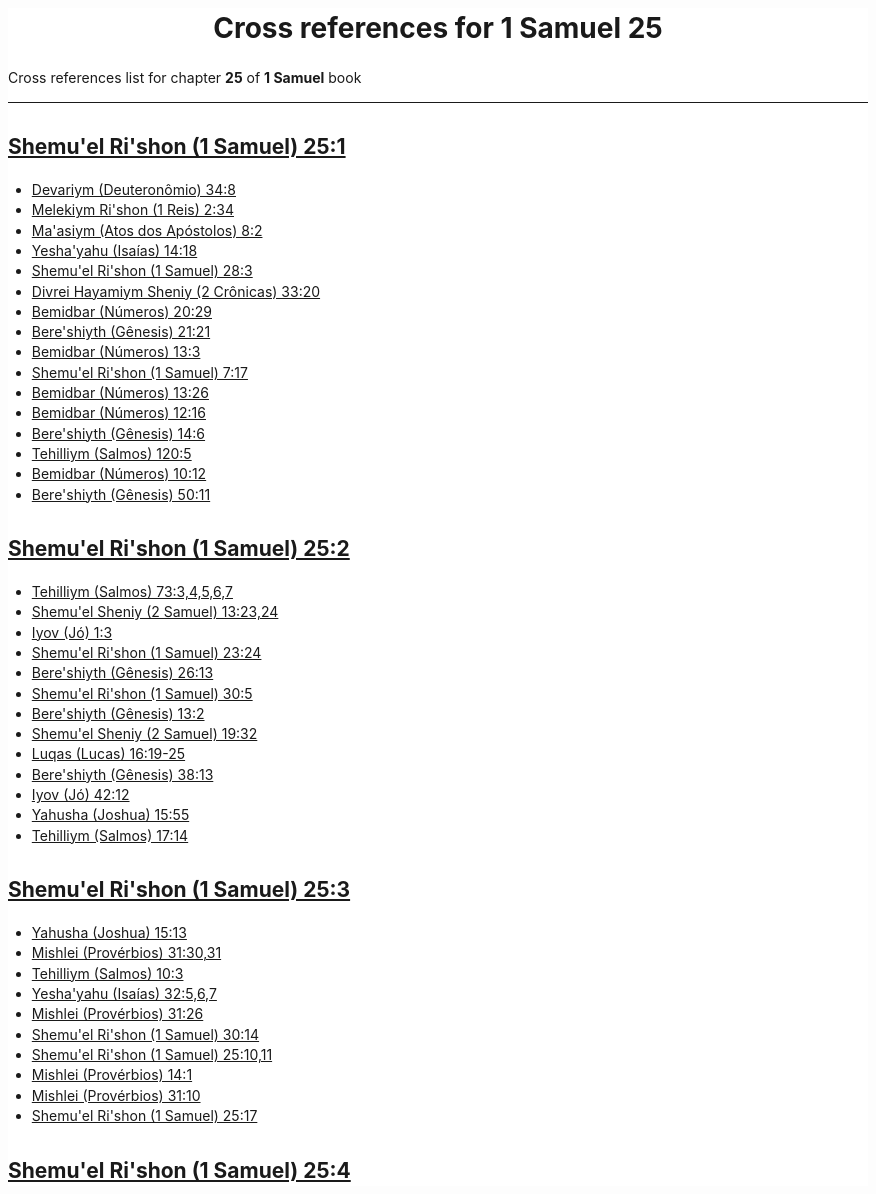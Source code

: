 <div align="center">

# Cross references for **1 Samuel 25**
</div>

Cross references list for chapter **25** of **1 Samuel** book

---

<h2 id="1"><a href="https://bible.ozzuu.com/pt_yah/1Sm/25#1" target="_blank">Shemu'el Ri'shon (1 Samuel) 25:1</a></h2>

- [Devariym (Deuteronômio) 34:8](https://bible.ozzuu.com/pt_yah/Deu/34#8)
- [Melekiym Ri'shon (1 Reis) 2:34](https://bible.ozzuu.com/pt_yah/1Ki/2#34)
- [Ma'asiym (Atos dos Apóstolos) 8:2](https://bible.ozzuu.com/pt_yah/Act/8#2)
- [Yesha'yahu (Isaías) 14:18](https://bible.ozzuu.com/pt_yah/Isa/14#18)
- [Shemu'el Ri'shon (1 Samuel) 28:3](https://bible.ozzuu.com/pt_yah/1Sm/28#3)
- [Divrei Hayamiym Sheniy (2 Crônicas) 33:20](https://bible.ozzuu.com/pt_yah/2Ch/33#20)
- [Bemidbar (Números) 20:29](https://bible.ozzuu.com/pt_yah/Num/20#29)
- [Bere'shiyth (Gênesis) 21:21](https://bible.ozzuu.com/pt_yah/Gen/21#21)
- [Bemidbar (Números) 13:3](https://bible.ozzuu.com/pt_yah/Num/13#3)
- [Shemu'el Ri'shon (1 Samuel) 7:17](https://bible.ozzuu.com/pt_yah/1Sm/7#17)
- [Bemidbar (Números) 13:26](https://bible.ozzuu.com/pt_yah/Num/13#26)
- [Bemidbar (Números) 12:16](https://bible.ozzuu.com/pt_yah/Num/12#16)
- [Bere'shiyth (Gênesis) 14:6](https://bible.ozzuu.com/pt_yah/Gen/14#6)
- [Tehilliym (Salmos) 120:5](https://bible.ozzuu.com/pt_yah/Psa/120#5)
- [Bemidbar (Números) 10:12](https://bible.ozzuu.com/pt_yah/Num/10#12)
- [Bere'shiyth (Gênesis) 50:11](https://bible.ozzuu.com/pt_yah/Gen/50#11)
<h2 id="2"><a href="https://bible.ozzuu.com/pt_yah/1Sm/25#2" target="_blank">Shemu'el Ri'shon (1 Samuel) 25:2</a></h2>

- [Tehilliym (Salmos) 73:3,4,5,6,7](https://bible.ozzuu.com/pt_yah/Psa/73#3)
- [Shemu'el Sheniy (2 Samuel) 13:23,24](https://bible.ozzuu.com/pt_yah/2Sm/13#23)
- [Iyov (Jó) 1:3](https://bible.ozzuu.com/pt_yah/Job/1#3)
- [Shemu'el Ri'shon (1 Samuel) 23:24](https://bible.ozzuu.com/pt_yah/1Sm/23#24)
- [Bere'shiyth (Gênesis) 26:13](https://bible.ozzuu.com/pt_yah/Gen/26#13)
- [Shemu'el Ri'shon (1 Samuel) 30:5](https://bible.ozzuu.com/pt_yah/1Sm/30#5)
- [Bere'shiyth (Gênesis) 13:2](https://bible.ozzuu.com/pt_yah/Gen/13#2)
- [Shemu'el Sheniy (2 Samuel) 19:32](https://bible.ozzuu.com/pt_yah/2Sm/19#32)
- [Luqas (Lucas) 16:19-25](https://bible.ozzuu.com/pt_yah/Luk/16#19)
- [Bere'shiyth (Gênesis) 38:13](https://bible.ozzuu.com/pt_yah/Gen/38#13)
- [Iyov (Jó) 42:12](https://bible.ozzuu.com/pt_yah/Job/42#12)
- [Yahusha (Joshua) 15:55](https://bible.ozzuu.com/pt_yah/Jos/15#55)
- [Tehilliym (Salmos) 17:14](https://bible.ozzuu.com/pt_yah/Psa/17#14)
<h2 id="3"><a href="https://bible.ozzuu.com/pt_yah/1Sm/25#3" target="_blank">Shemu'el Ri'shon (1 Samuel) 25:3</a></h2>

- [Yahusha (Joshua) 15:13](https://bible.ozzuu.com/pt_yah/Jos/15#13)
- [Mishlei (Provérbios) 31:30,31](https://bible.ozzuu.com/pt_yah/Pro/31#30)
- [Tehilliym (Salmos) 10:3](https://bible.ozzuu.com/pt_yah/Psa/10#3)
- [Yesha'yahu (Isaías) 32:5,6,7](https://bible.ozzuu.com/pt_yah/Isa/32#5)
- [Mishlei (Provérbios) 31:26](https://bible.ozzuu.com/pt_yah/Pro/31#26)
- [Shemu'el Ri'shon (1 Samuel) 30:14](https://bible.ozzuu.com/pt_yah/1Sm/30#14)
- [Shemu'el Ri'shon (1 Samuel) 25:10,11](https://bible.ozzuu.com/pt_yah/1Sm/25#10)
- [Mishlei (Provérbios) 14:1](https://bible.ozzuu.com/pt_yah/Pro/14#1)
- [Mishlei (Provérbios) 31:10](https://bible.ozzuu.com/pt_yah/Pro/31#10)
- [Shemu'el Ri'shon (1 Samuel) 25:17](https://bible.ozzuu.com/pt_yah/1Sm/25#17)
<h2 id="4"><a href="https://bible.ozzuu.com/pt_yah/1Sm/25#4" target="_blank">Shemu'el Ri'shon (1 Samuel) 25:4</a></h2>

